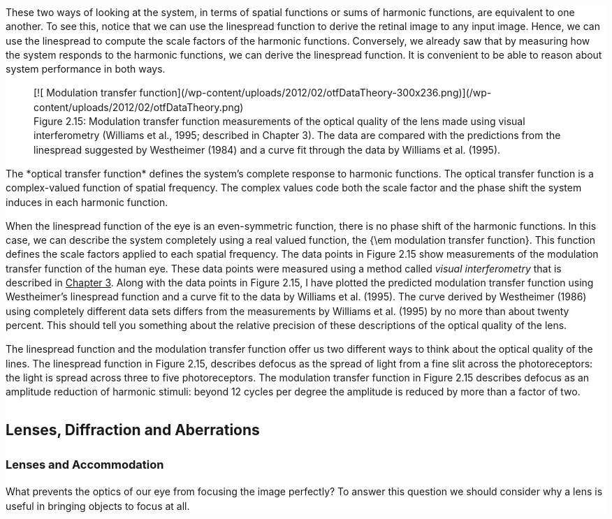 These two ways of looking at the system, in terms of spatial functions or sums of harmonic functions, are equivalent to one another. To see this, notice that we can use the linespread function to derive the retinal image to any input image. Hence, we can use the linespread to compute the scale factors of the harmonic functions. Conversely, we already saw that by measuring how the system responds to the harmonic functions, we can derive the linespread function. It is convenient to be able to reason about system performance in both ways.

<div class="wp-block-image"><figure class="alignright">[![ Modulation transfer function](/wp-content/uploads/2012/02/otfDataTheory-300x236.png)](/wp-content/uploads/2012/02/otfDataTheory.png)<figcaption class="wp-element-caption">Figure 2.15: Modulation transfer function measurements of the optical quality of the lens made using visual interferometry (Williams et al., 1995; described in Chapter 3). The data are compared with the predictions from the linespread suggested by Westheimer (1984) and a curve fit through the data by Williams et al. (1995).</figcaption></figure></div>The *optical transfer function* defines the system’s complete response to harmonic functions. The optical transfer function is a complex-valued function of spatial frequency. The complex values code both the scale factor and the phase shift the system induces in each harmonic function.

When the linespread function of the eye is an even-symmetric function, there is no phase shift of the harmonic functions. In this case, we can describe the system completely using a real valued function, the {\\em modulation transfer function}. This function defines the scale factors applied to each spatial frequency. The data points in Figure 2.15 show measurements of the modulation transfer function of the human eye. These data points were measured using a method called *visual interferometry* that is described in [Chapter 3](/chapter-3-the-photoreceptor-mosaic/). Along with the data points in Figure 2.15, I have plotted the predicted modulation transfer function using Westheimer’s linespread function and a curve fit to the data by Williams et al. (1995). The curve derived by Westheimer (1986) using completely different data sets differs from the measurements by Williams et al. (1995) by no more than about twenty percent. This should tell you something about the relative precision of these descriptions of the optical quality of the lens.

The linespread function and the modulation transfer function offer us two different ways to think about the optical quality of the lines. The linespread function in Figure 2.15, describes defocus as the spread of light from a fine slit across the photoreceptors: the light is spread across three to five photoreceptors. The modulation transfer function in Figure 2.15 describes defocus as an amplitude reduction of harmonic stimuli: beyond 12 cycles per degree the amplitude is reduced by more than a factor of two.

<a name="LensesDiffractionandAberrations"></a>

## Lenses, Diffraction and Aberrations<a name="LensesandAccommodation"></a>

### Lenses and Accommodation

What prevents the optics of our eye from focusing the image perfectly? To answer this question we should consider why a lens is useful in bringing objects to focus at all.
